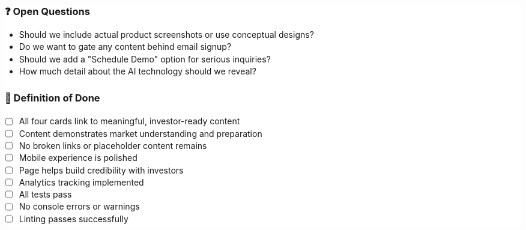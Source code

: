 ### ❓ Open Questions

- Should we include actual product screenshots or use conceptual designs?
- Do we want to gate any content behind email signup?
- Should we add a "Schedule Demo" option for serious inquiries?
- How much detail about the AI technology should we reveal?

### 🚀 Definition of Done

- [ ] All four cards link to meaningful, investor-ready content
- [ ] Content demonstrates market understanding and preparation
- [ ] No broken links or placeholder content remains
- [ ] Mobile experience is polished
- [ ] Page helps build credibility with investors
- [ ] Analytics tracking implemented
- [ ] All tests pass
- [ ] No console errors or warnings
- [ ] Linting passes successfully
